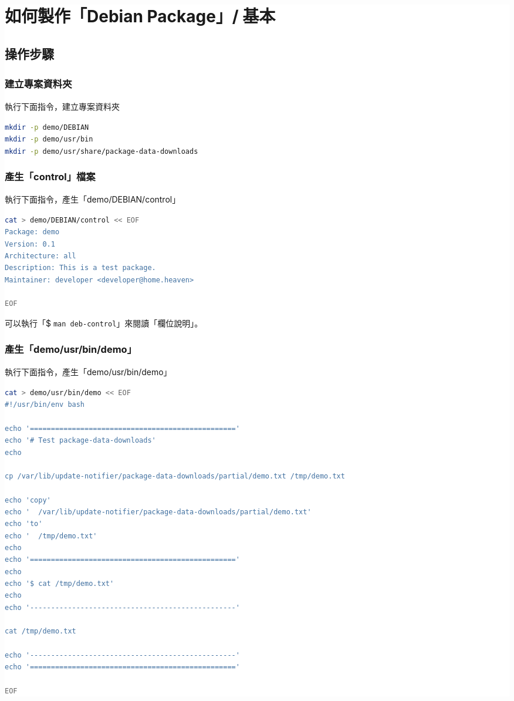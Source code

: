 
# 如何製作「Debian Package」/ 基本


## 操作步驟


### 建立專案資料夾

執行下面指令，建立專案資料夾

``` sh
mkdir -p demo/DEBIAN
mkdir -p demo/usr/bin
mkdir -p demo/usr/share/package-data-downloads
```


### 產生「control」檔案

執行下面指令，產生「demo/DEBIAN/control」

``` sh
cat > demo/DEBIAN/control << EOF
Package: demo
Version: 0.1
Architecture: all
Description: This is a test package.
Maintainer: developer <developer@home.heaven>

EOF
```

可以執行「$ `man deb-control`」來閱讀「欄位說明」。


### 產生「demo/usr/bin/demo」

執行下面指令，產生「demo/usr/bin/demo」

``` sh
cat > demo/usr/bin/demo << EOF
#!/usr/bin/env bash

echo '================================================='
echo '# Test package-data-downloads'
echo

cp /var/lib/update-notifier/package-data-downloads/partial/demo.txt /tmp/demo.txt

echo 'copy'
echo '	/var/lib/update-notifier/package-data-downloads/partial/demo.txt'
echo 'to'
echo '	/tmp/demo.txt'
echo
echo '================================================='
echo
echo '$ cat /tmp/demo.txt'
echo
echo '-------------------------------------------------'

cat /tmp/demo.txt

echo '-------------------------------------------------'
echo '================================================='

EOF
```